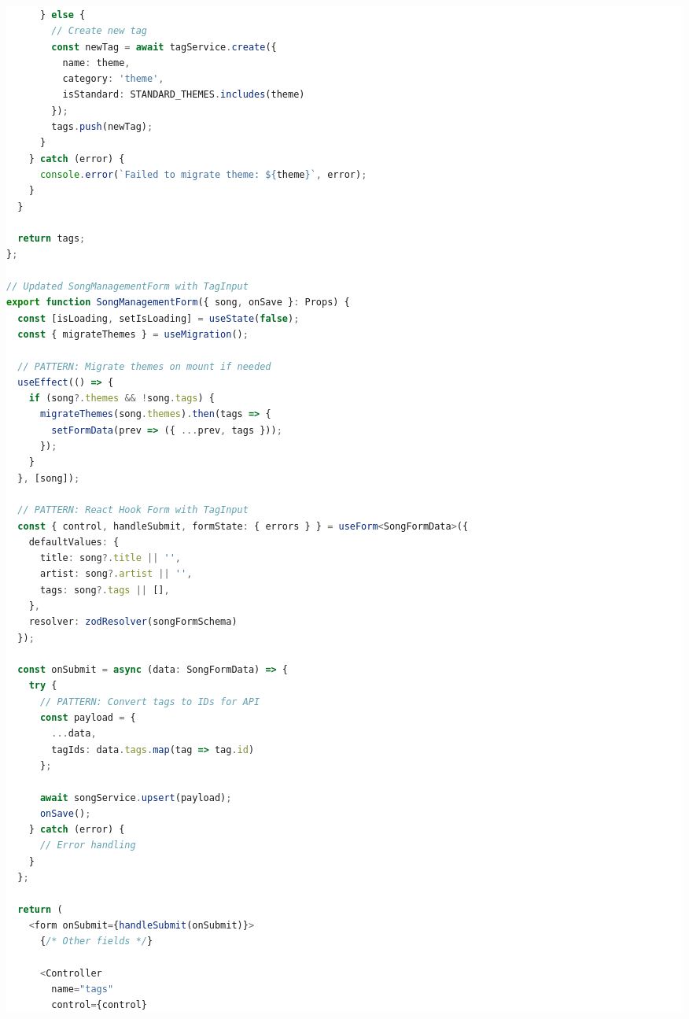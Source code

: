 ```typescript
      } else {
        // Create new tag
        const newTag = await tagService.create({
          name: theme,
          category: 'theme',
          isStandard: STANDARD_THEMES.includes(theme)
        });
        tags.push(newTag);
      }
    } catch (error) {
      console.error(`Failed to migrate theme: ${theme}`, error);
    }
  }
  
  return tags;
};

// Updated SongManagementForm with TagInput
export function SongManagementForm({ song, onSave }: Props) {
  const [isLoading, setIsLoading] = useState(false);
  const { migrateThemes } = useMigration();
  
  // PATTERN: Migrate themes on mount if needed
  useEffect(() => {
    if (song?.themes && !song.tags) {
      migrateThemes(song.themes).then(tags => {
        setFormData(prev => ({ ...prev, tags }));
      });
    }
  }, [song]);
  
  // PATTERN: React Hook Form with TagInput
  const { control, handleSubmit, formState: { errors } } = useForm<SongFormData>({
    defaultValues: {
      title: song?.title || '',
      artist: song?.artist || '',
      tags: song?.tags || [],
    },
    resolver: zodResolver(songFormSchema)
  });
  
  const onSubmit = async (data: SongFormData) => {
    try {
      // PATTERN: Convert tags to IDs for API
      const payload = {
        ...data,
        tagIds: data.tags.map(tag => tag.id)
      };
      
      await songService.upsert(payload);
      onSave();
    } catch (error) {
      // Error handling
    }
  };
  
  return (
    <form onSubmit={handleSubmit(onSubmit)}>
      {/* Other fields */}
      
      <Controller
        name="tags"
        control={control}
```